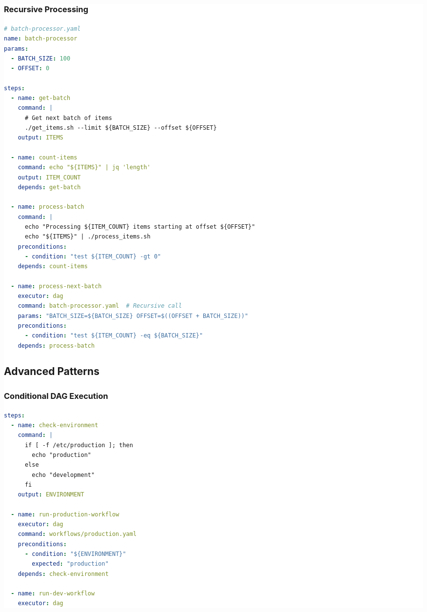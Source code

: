 ### Recursive Processing

```yaml
# batch-processor.yaml
name: batch-processor
params:
  - BATCH_SIZE: 100
  - OFFSET: 0

steps:
  - name: get-batch
    command: |
      # Get next batch of items
      ./get_items.sh --limit ${BATCH_SIZE} --offset ${OFFSET}
    output: ITEMS

  - name: count-items
    command: echo "${ITEMS}" | jq 'length'
    output: ITEM_COUNT
    depends: get-batch

  - name: process-batch
    command: |
      echo "Processing ${ITEM_COUNT} items starting at offset ${OFFSET}"
      echo "${ITEMS}" | ./process_items.sh
    preconditions:
      - condition: "test ${ITEM_COUNT} -gt 0"
    depends: count-items

  - name: process-next-batch
    executor: dag
    command: batch-processor.yaml  # Recursive call
    params: "BATCH_SIZE=${BATCH_SIZE} OFFSET=$((OFFSET + BATCH_SIZE))"
    preconditions:
      - condition: "test ${ITEM_COUNT} -eq ${BATCH_SIZE}"
    depends: process-batch
```

## Advanced Patterns

### Conditional DAG Execution

```yaml
steps:
  - name: check-environment
    command: |
      if [ -f /etc/production ]; then
        echo "production"
      else
        echo "development"
      fi
    output: ENVIRONMENT

  - name: run-production-workflow
    executor: dag
    command: workflows/production.yaml
    preconditions:
      - condition: "${ENVIRONMENT}"
        expected: "production"
    depends: check-environment

  - name: run-dev-workflow
    executor: dag
```